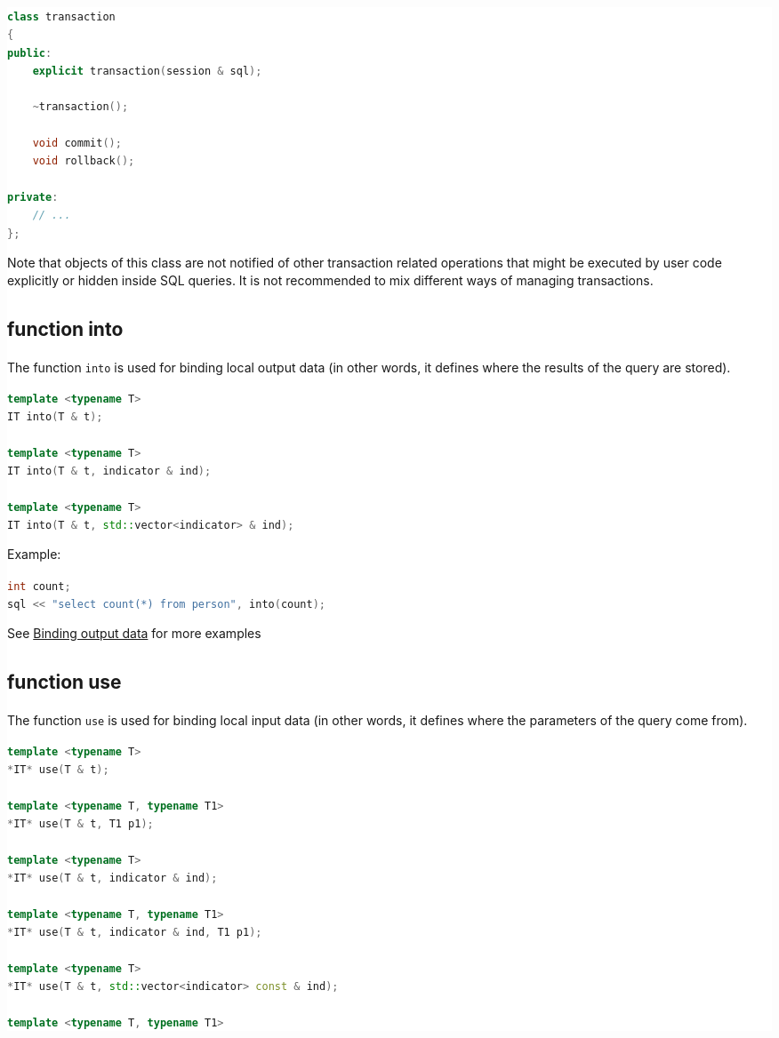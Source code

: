```cpp
class transaction
{
public:
    explicit transaction(session & sql);

    ~transaction();

    void commit();
    void rollback();

private:
    // ...
};
```

Note that objects of this class are not notified of other transaction related operations that might be executed by user code explicitly or hidden inside SQL queries. It is not recommended to mix different ways of managing transactions.

## function into

The function `into` is used for binding local output data (in other words, it defines where the results of the query are stored).

```cpp
template <typename T>
IT into(T & t);

template <typename T>
IT into(T & t, indicator & ind);

template <typename T>
IT into(T & t, std::vector<indicator> & ind);
```

Example:

```cpp
int count;
sql << "select count(*) from person", into(count);
```

See [Binding output data](../binding.md#binding-output-data-into) for more examples

## function use

The function `use` is used for binding local input data (in other words, it defines where the parameters of the query come from).

```cpp
template <typename T>
*IT* use(T & t);

template <typename T, typename T1>
*IT* use(T & t, T1 p1);

template <typename T>
*IT* use(T & t, indicator & ind);

template <typename T, typename T1>
*IT* use(T & t, indicator & ind, T1 p1);

template <typename T>
*IT* use(T & t, std::vector<indicator> const & ind);

template <typename T, typename T1>
```